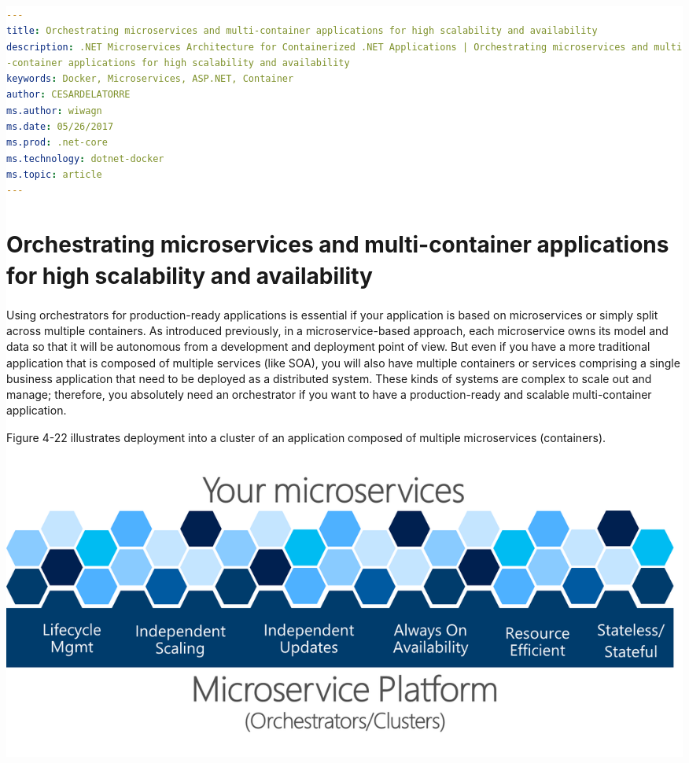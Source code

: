 ```yaml
---
title: Orchestrating microservices and multi-container applications for high scalability and availability
description: .NET Microservices Architecture for Containerized .NET Applications | Orchestrating microservices and multi-container applications for high scalability and availability
keywords: Docker, Microservices, ASP.NET, Container
author: CESARDELATORRE
ms.author: wiwagn
ms.date: 05/26/2017
ms.prod: .net-core
ms.technology: dotnet-docker
ms.topic: article
---
```

# Orchestrating microservices and multi-container applications for high scalability and availability

Using orchestrators for production-ready applications is essential if your application is based on microservices or simply split across multiple containers. As introduced previously, in a microservice-based approach, each microservice owns its model and data so that it will be autonomous from a development and deployment point of view. But even if you have a more traditional application that is composed of multiple services (like SOA), you will also have multiple containers or services comprising a single business application that need to be deployed as a distributed system. These kinds of systems are complex to scale out and manage; therefore, you absolutely need an orchestrator if you want to have a production-ready and scalable multi-container application.

Figure 4-22 illustrates deployment into a cluster of an application composed of multiple microservices (containers).

![](./media/image22.PNG)
